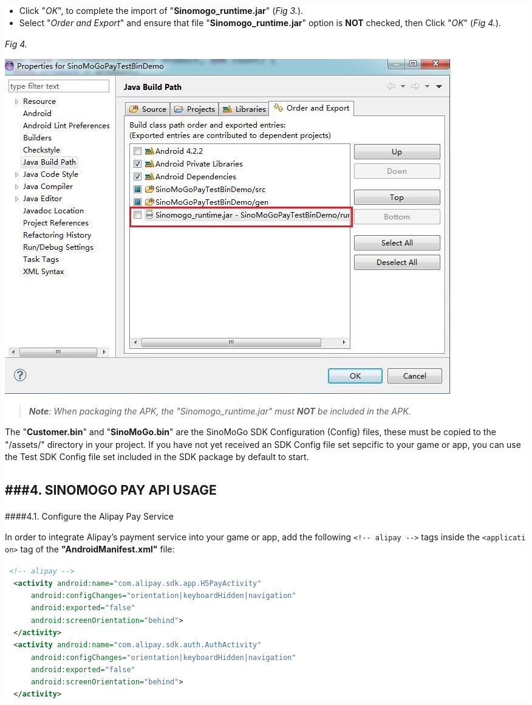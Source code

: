   - Click "_OK_", to complete the import of "**Sinomogo_runtime.jar**" (_Fig 3._).
  - Select "_Order and Export_" and ensure that file "**Sinomogo_runtime.jar**" option is **NOT** checked, then Click "_OK_" (_Fig 4._).
  
  _Fig 4._

  ![Import Jar file](../imgs/add_jar03.png "Import Jar file")
  
> _**Note**: When packaging the APK, the "Sinomogo_runtime.jar" must **NOT** be included in the APK._ 

The "**Customer.bin**" and "**SinoMoGo.bin**" are the SinoMoGo SDK Configuration (Config) files, these must be copied to the "/assets/" directory in your project. If you have not yet received an SDK Config file set sepcific to your game or app, you can use the Test SDK Config file set included in the SDK package by default to start.

###4. SINOMOGO PAY API USAGE
---
####4.1. Configure the Alipay Pay Service

In order to integrate Alipay’s payment service into your game or app, add the following `<!-- alipay -->` tags inside the `<application>` tag of the **"AndroidManifest.xml"** file:

  ```xml
   <!-- alipay -->
	<activity android:name="com.alipay.sdk.app.H5PayActivity"
		android:configChanges="orientation|keyboardHidden|navigation"
		android:exported="false"
		android:screenOrientation="behind">
	</activity>
	<activity android:name="com.alipay.sdk.auth.AuthActivity"
		android:configChanges="orientation|keyboardHidden|navigation"
		android:exported="false"
		android:screenOrientation="behind">
	</activity>
  ```

